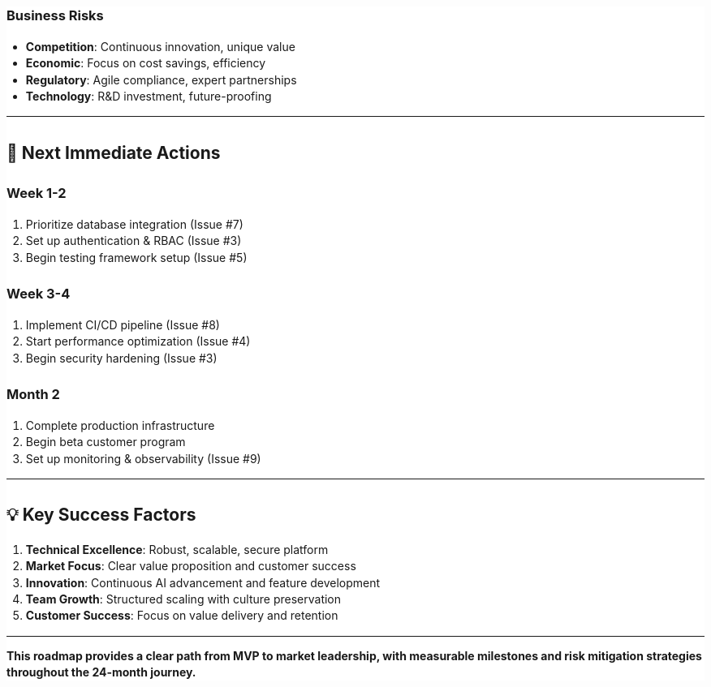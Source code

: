 ### **Business Risks**
- **Competition**: Continuous innovation, unique value
- **Economic**: Focus on cost savings, efficiency
- **Regulatory**: Agile compliance, expert partnerships
- **Technology**: R&D investment, future-proofing

---

## 🚀 **Next Immediate Actions**

### **Week 1-2**
1. Prioritize database integration (Issue #7)
2. Set up authentication & RBAC (Issue #3)
3. Begin testing framework setup (Issue #5)

### **Week 3-4**
1. Implement CI/CD pipeline (Issue #8)
2. Start performance optimization (Issue #4)
3. Begin security hardening (Issue #3)

### **Month 2**
1. Complete production infrastructure
2. Begin beta customer program
3. Set up monitoring & observability (Issue #9)

---

## 💡 **Key Success Factors**

1. **Technical Excellence**: Robust, scalable, secure platform
2. **Market Focus**: Clear value proposition and customer success
3. **Innovation**: Continuous AI advancement and feature development
4. **Team Growth**: Structured scaling with culture preservation
5. **Customer Success**: Focus on value delivery and retention

---

**This roadmap provides a clear path from MVP to market leadership, with measurable milestones and risk mitigation strategies throughout the 24-month journey.**
